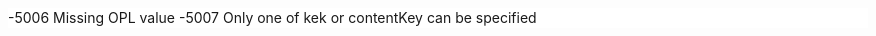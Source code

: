   </tr> 
  <tr> 
   <td> -5006 </td> 
   <td> Missing OPL value </td> 
  </tr> 
  <tr> 
   <td> -5007 </td> 
   <td>Only one of <span class="codeph"> kek</span> or <span class="codeph"> contentKey</span> can be specified </td> 
  </tr> 
 </tbody> 
</table>

